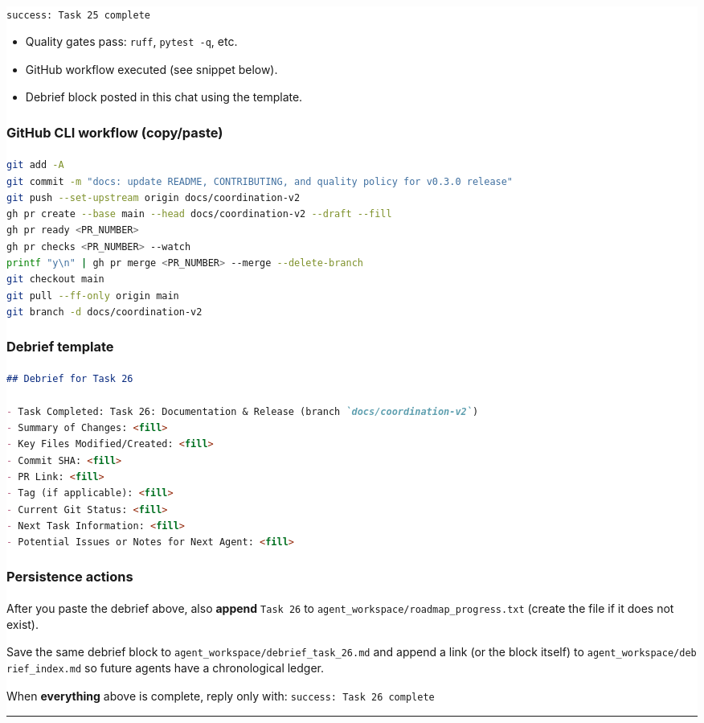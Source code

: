 ```success: Task 25 complete```

- Quality gates pass: `ruff`, `pytest -q`, etc.

- GitHub workflow executed (see snippet below).

- Debrief block posted in this chat using the template.

### GitHub CLI workflow (copy/paste)

```bash
git add -A
git commit -m "docs: update README, CONTRIBUTING, and quality policy for v0.3.0 release"
git push --set-upstream origin docs/coordination-v2
gh pr create --base main --head docs/coordination-v2 --draft --fill
gh pr ready <PR_NUMBER>
gh pr checks <PR_NUMBER> --watch
printf "y\n" | gh pr merge <PR_NUMBER> --merge --delete-branch
git checkout main
git pull --ff-only origin main
git branch -d docs/coordination-v2
```
### Debrief template

```markdown
## Debrief for Task 26

- Task Completed: Task 26: Documentation & Release (branch `docs/coordination-v2`)
- Summary of Changes: <fill>
- Key Files Modified/Created: <fill>
- Commit SHA: <fill>
- PR Link: <fill>
- Tag (if applicable): <fill>
- Current Git Status: <fill>
- Next Task Information: <fill>
- Potential Issues or Notes for Next Agent: <fill>
```
### Persistence actions

After you paste the debrief above, also **append** `Task 26` to `agent_workspace/roadmap_progress.txt` (create the file if it does not exist).

Save the same debrief block to `agent_workspace/debrief_task_26.md` and append a link (or the block itself) to `agent_workspace/debrief_index.md` so future agents have a chronological ledger.

When **everything** above is complete, reply only with:
```success: Task 26 complete```

---

